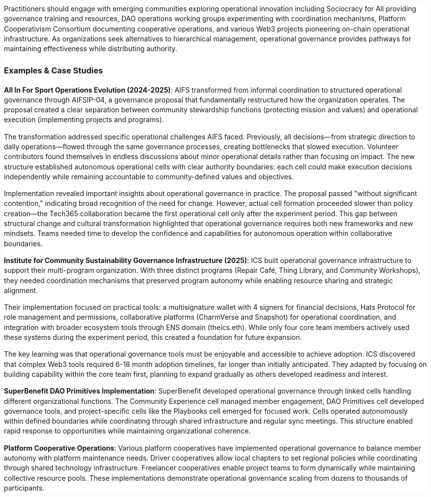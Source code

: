 Practitioners should engage with emerging communities exploring operational innovation including Sociocracy for All providing governance training and resources, DAO operations working groups experimenting with coordination mechanisms, Platform Cooperativism Consortium documenting cooperative operations, and various Web3 projects pioneering on-chain operational infrastructure. As organizations seek alternatives to hierarchical management, operational governance provides pathways for maintaining effectiveness while distributing authority.

### Examples & Case Studies

**All In For Sport Operations Evolution (2024-2025)**: AIFS transformed from informal coordination to structured operational governance through AIFSIP-04, a governance proposal that fundamentally restructured how the organization operates. The proposal created a clear separation between community stewardship functions (protecting mission and values) and operational execution (implementing projects and programs).

The transformation addressed specific operational challenges AIFS faced. Previously, all decisions—from strategic direction to daily operations—flowed through the same governance processes, creating bottlenecks that slowed execution. Volunteer contributors found themselves in endless discussions about minor operational details rather than focusing on impact. The new structure established autonomous operational cells with clear authority boundaries: each cell could make execution decisions independently while remaining accountable to community-defined values and objectives.

Implementation revealed important insights about operational governance in practice. The proposal passed "without significant contention," indicating broad recognition of the need for change. However, actual cell formation proceeded slower than policy creation—the Tech365 collaboration became the first operational cell only after the experiment period. This gap between structural change and cultural transformation highlighted that operational governance requires both new frameworks and new mindsets. Teams needed time to develop the confidence and capabilities for autonomous operation within collaborative boundaries.

**Institute for Community Sustainability Governance Infrastructure (2025)**: ICS built operational governance infrastructure to support their multi-program organization. With three distinct programs (Repair Café, Thing Library, and Community Workshops), they needed coordination mechanisms that preserved program autonomy while enabling resource sharing and strategic alignment.

Their implementation focused on practical tools: a multisignature wallet with 4 signers for financial decisions, Hats Protocol for role management and permissions, collaborative platforms (CharmVerse and Snapshot) for operational coordination, and integration with broader ecosystem tools through ENS domain (theics.eth). While only four core team members actively used these systems during the experiment period, this created a foundation for future expansion.

The key learning was that operational governance tools must be enjoyable and accessible to achieve adoption. ICS discovered that complex Web3 tools required 6-18 month adoption timelines, far longer than initially anticipated. They adapted by focusing on building capability within the core team first, planning to expand gradually as others developed readiness and interest.

**SuperBenefit DAO Primitives Implementation**: SuperBenefit developed operational governance through linked cells handling different organizational functions. The Community Experience cell managed member engagement, DAO Primitives cell developed governance tools, and project-specific cells like the Playbooks cell emerged for focused work. Cells operated autonomously within defined boundaries while coordinating through shared infrastructure and regular sync meetings. This structure enabled rapid response to opportunities while maintaining organizational coherence.

**Platform Cooperative Operations**: Various platform cooperatives have implemented operational governance to balance member autonomy with platform maintenance needs. Driver cooperatives allow local chapters to set regional policies while coordinating through shared technology infrastructure. Freelancer cooperatives enable project teams to form dynamically while maintaining collective resource pools. These implementations demonstrate operational governance scaling from dozens to thousands of participants.